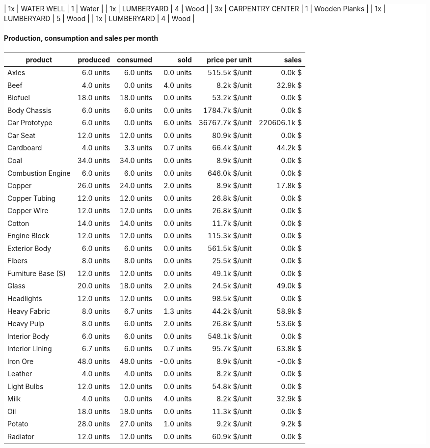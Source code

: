 |    1x | WATER WELL           |       1 | Water                |
|    1x | LUMBERYARD           |       4 | Wood                 |
|    3x | CARPENTRY CENTER     |       1 | Wooden Planks        |
|    1x | LUMBERYARD           |       5 | Wood                 |
|    1x | LUMBERYARD           |       4 | Wood                 |

#### Production, consumption and sales per month
| product              |      produced |      consumed |          sold |  price per unit |      sales |
|----------------------|--------------:|--------------:|--------------:|----------------:|-----------:|
| Axles                |     6.0 units |     6.0 units |     0.0 units |   515.5k $/unit |     0.0k $ |
| Beef                 |     4.0 units |     0.0 units |     4.0 units |     8.2k $/unit |    32.9k $ |
| Biofuel              |    18.0 units |    18.0 units |     0.0 units |    53.2k $/unit |     0.0k $ |
| Body Chassis         |     6.0 units |     6.0 units |     0.0 units |  1784.7k $/unit |     0.0k $ |
| Car Prototype        |     6.0 units |     0.0 units |     6.0 units | 36767.7k $/unit | 220606.1k $ |
| Car Seat             |    12.0 units |    12.0 units |     0.0 units |    80.9k $/unit |     0.0k $ |
| Cardboard            |     4.0 units |     3.3 units |     0.7 units |    66.4k $/unit |    44.2k $ |
| Coal                 |    34.0 units |    34.0 units |     0.0 units |     8.9k $/unit |     0.0k $ |
| Combustion Engine    |     6.0 units |     6.0 units |     0.0 units |   646.0k $/unit |     0.0k $ |
| Copper               |    26.0 units |    24.0 units |     2.0 units |     8.9k $/unit |    17.8k $ |
| Copper Tubing        |    12.0 units |    12.0 units |     0.0 units |    26.8k $/unit |     0.0k $ |
| Copper Wire          |    12.0 units |    12.0 units |     0.0 units |    26.8k $/unit |     0.0k $ |
| Cotton               |    14.0 units |    14.0 units |     0.0 units |    11.7k $/unit |     0.0k $ |
| Engine Block         |    12.0 units |    12.0 units |     0.0 units |   115.3k $/unit |     0.0k $ |
| Exterior Body        |     6.0 units |     6.0 units |     0.0 units |   561.5k $/unit |     0.0k $ |
| Fibers               |     8.0 units |     8.0 units |     0.0 units |    25.5k $/unit |     0.0k $ |
| Furniture Base (S)   |    12.0 units |    12.0 units |     0.0 units |    49.1k $/unit |     0.0k $ |
| Glass                |    20.0 units |    18.0 units |     2.0 units |    24.5k $/unit |    49.0k $ |
| Headlights           |    12.0 units |    12.0 units |     0.0 units |    98.5k $/unit |     0.0k $ |
| Heavy Fabric         |     8.0 units |     6.7 units |     1.3 units |    44.2k $/unit |    58.9k $ |
| Heavy Pulp           |     8.0 units |     6.0 units |     2.0 units |    26.8k $/unit |    53.6k $ |
| Interior Body        |     6.0 units |     6.0 units |     0.0 units |   548.1k $/unit |     0.0k $ |
| Interior Lining      |     6.7 units |     6.0 units |     0.7 units |    95.7k $/unit |    63.8k $ |
| Iron Ore             |    48.0 units |    48.0 units |    -0.0 units |     8.9k $/unit |    -0.0k $ |
| Leather              |     4.0 units |     4.0 units |     0.0 units |     8.2k $/unit |     0.0k $ |
| Light Bulbs          |    12.0 units |    12.0 units |     0.0 units |    54.8k $/unit |     0.0k $ |
| Milk                 |     4.0 units |     0.0 units |     4.0 units |     8.2k $/unit |    32.9k $ |
| Oil                  |    18.0 units |    18.0 units |     0.0 units |    11.3k $/unit |     0.0k $ |
| Potato               |    28.0 units |    27.0 units |     1.0 units |     9.2k $/unit |     9.2k $ |
| Radiator             |    12.0 units |    12.0 units |     0.0 units |    60.9k $/unit |     0.0k $ |